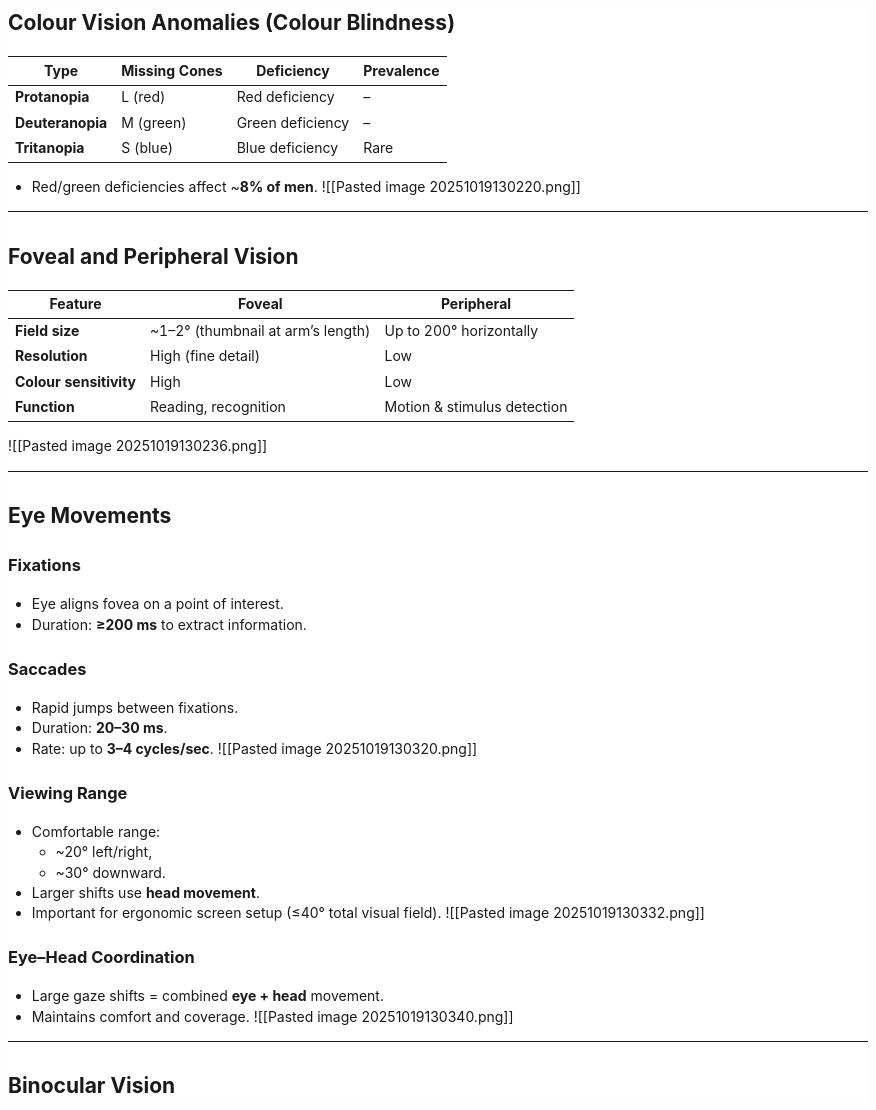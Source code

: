## Colour Vision Anomalies (Colour Blindness)

|Type|Missing Cones|Deficiency|Prevalence|
|---|---|---|---|
|**Protanopia**|L (red)|Red deficiency|–|
|**Deuteranopia**|M (green)|Green deficiency|–|
|**Tritanopia**|S (blue)|Blue deficiency|Rare|
- Red/green deficiencies affect ~**8% of men**.
![[Pasted image 20251019130220.png]]
---
## Foveal and Peripheral Vision

|Feature|Foveal|Peripheral|
|---|---|---|
|**Field size**|~1–2° (thumbnail at arm’s length)|Up to 200° horizontally|
|**Resolution**|High (fine detail)|Low|
|**Colour sensitivity**|High|Low|
|**Function**|Reading, recognition|Motion & stimulus detection|

![[Pasted image 20251019130236.png]]

---
## Eye Movements
### Fixations
- Eye aligns fovea on a point of interest.
- Duration: **≥200 ms** to extract information.
### Saccades
- Rapid jumps between fixations.
- Duration: **20–30 ms**.
- Rate: up to **3–4 cycles/sec**.
![[Pasted image 20251019130320.png]]
### Viewing Range
- Comfortable range:
    - ~20° left/right,
    - ~30° downward.
- Larger shifts use **head movement**.
- Important for ergonomic screen setup (≤40° total visual field).
![[Pasted image 20251019130332.png]]
### Eye–Head Coordination
- Large gaze shifts = combined **eye + head** movement.
- Maintains comfort and coverage.
![[Pasted image 20251019130340.png]]
---
## Binocular Vision
